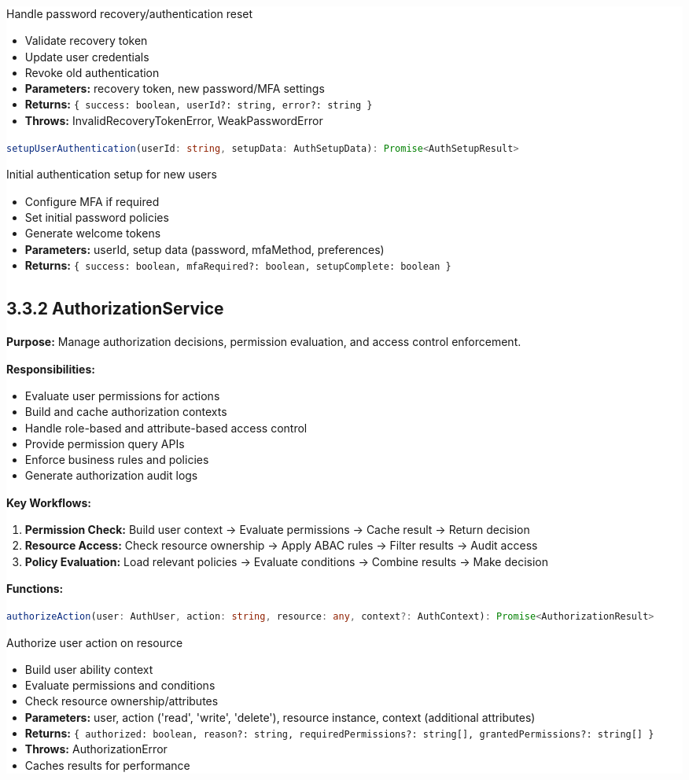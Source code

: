 Handle password recovery/authentication reset

- Validate recovery token
- Update user credentials
- Revoke old authentication
- **Parameters:** recovery token, new password/MFA settings
- **Returns:** `{ success: boolean, userId?: string, error?: string }`
- **Throws:** InvalidRecoveryTokenError, WeakPasswordError

```typescript
setupUserAuthentication(userId: string, setupData: AuthSetupData): Promise<AuthSetupResult>
```

Initial authentication setup for new users

- Configure MFA if required
- Set initial password policies
- Generate welcome tokens
- **Parameters:** userId, setup data (password, mfaMethod, preferences)
- **Returns:** `{ success: boolean, mfaRequired?: boolean, setupComplete: boolean }`

## 3.3.2 AuthorizationService

**Purpose:** Manage authorization decisions, permission evaluation, and access control enforcement.

**Responsibilities:**

- Evaluate user permissions for actions
- Build and cache authorization contexts
- Handle role-based and attribute-based access control
- Provide permission query APIs
- Enforce business rules and policies
- Generate authorization audit logs

**Key Workflows:**

1. **Permission Check:** Build user context → Evaluate permissions → Cache result → Return decision
2. **Resource Access:** Check resource ownership → Apply ABAC rules → Filter results → Audit access
3. **Policy Evaluation:** Load relevant policies → Evaluate conditions → Combine results → Make decision

**Functions:**

```typescript
authorizeAction(user: AuthUser, action: string, resource: any, context?: AuthContext): Promise<AuthorizationResult>
```

Authorize user action on resource

- Build user ability context
- Evaluate permissions and conditions
- Check resource ownership/attributes
- **Parameters:** user, action ('read', 'write', 'delete'), resource instance, context (additional attributes)
- **Returns:** `{ authorized: boolean, reason?: string, requiredPermissions?: string[], grantedPermissions?: string[] }`
- **Throws:** AuthorizationError
- Caches results for performance

